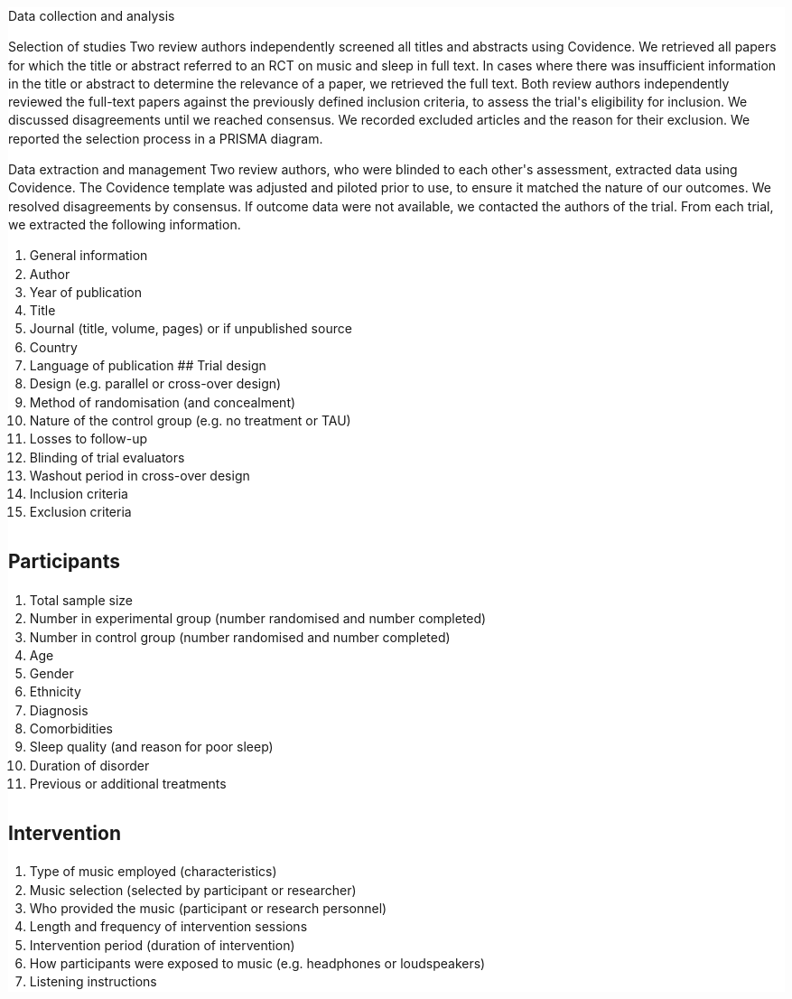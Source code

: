 Data collection and analysis

Selection of studies
Two review authors independently screened all titles and abstracts using Covidence. We retrieved all papers for which the title or abstract referred to an RCT on music and sleep in full text. In cases where there was insufficient information in the title or abstract to determine the relevance of a paper, we retrieved the full text. Both review authors independently reviewed the full-text papers against the previously defined inclusion criteria, to assess the trial's eligibility for inclusion. We discussed disagreements until we reached consensus. We recorded excluded articles and the reason for their exclusion. We reported the selection process in a PRISMA diagram.

Data extraction and management
Two review authors, who were blinded to each other's assessment, extracted data using Covidence. The Covidence template was adjusted and piloted prior to use, to ensure it matched the nature of our outcomes. We resolved disagreements by consensus. If outcome data were not available, we contacted the authors of the trial.
From each trial, we extracted the following information.

1. General information
1. Author
2. Year of publication
3. Title
4. Journal (title, volume, pages) or if unpublished source
5. Country
6. Language of publication ## Trial design
1. Design (e.g. parallel or cross-over design)
2. Method of randomisation (and concealment)
3. Nature of the control group (e.g. no treatment or TAU)
4. Losses to follow-up
5. Blinding of trial evaluators
6. Washout period in cross-over design
7. Inclusion criteria
8. Exclusion criteria

## Participants
1. Total sample size
2. Number in experimental group (number randomised and number completed)
3. Number in control group (number randomised and number completed)
4. Age
5. Gender
6. Ethnicity
7. Diagnosis
8. Comorbidities
9. Sleep quality (and reason for poor sleep)
10. Duration of disorder
11. Previous or additional treatments

## Intervention
1. Type of music employed (characteristics)
2. Music selection (selected by participant or researcher)
3. Who provided the music (participant or research personnel)
4. Length and frequency of intervention sessions
5. Intervention period (duration of intervention)
6. How participants were exposed to music (e.g. headphones or loudspeakers)
7. Listening instructions
